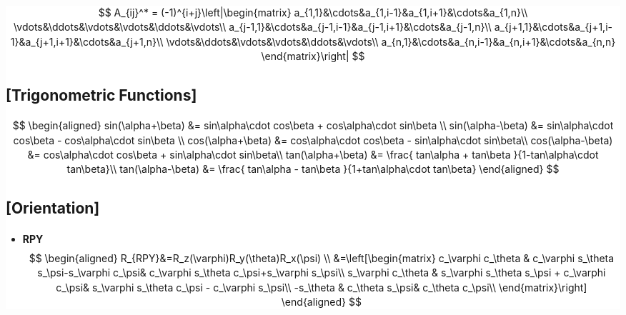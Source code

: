   $$
  A_{ij}^* = (-1)^{i+j}\left|\begin{matrix}
  a_{1,1}&\cdots&a_{1,i-1}&a_{1,i+1}&\cdots&a_{1,n}\\
  \vdots&\ddots&\vdots&\vdots&\ddots&\vdots\\
  a_{j-1,1}&\cdots&a_{j-1,i-1}&a_{j-1,i+1}&\cdots&a_{j-1,n}\\
  a_{j+1,1}&\cdots&a_{j+1,i-1}&a_{j+1,i+1}&\cdots&a_{j+1,n}\\
  \vdots&\ddots&\vdots&\vdots&\ddots&\vdots\\
  a_{n,1}&\cdots&a_{n,i-1}&a_{n,i+1}&\cdots&a_{n,n}
  \end{matrix}\right|
  $$

## [Trigonometric Functions]

$$
\begin{aligned}
sin(\alpha+\beta) &= 
sin\alpha\cdot cos\beta + 
cos\alpha\cdot sin\beta \\
sin(\alpha-\beta) &= 
sin\alpha\cdot cos\beta - 
cos\alpha\cdot sin\beta \\
cos(\alpha+\beta) &=
cos\alpha\cdot cos\beta - 
sin\alpha\cdot sin\beta\\
cos(\alpha-\beta) &=
cos\alpha\cdot cos\beta +
sin\alpha\cdot sin\beta\\
tan(\alpha+\beta) &=
\frac{
tan\alpha + tan\beta
}{1-tan\alpha\cdot tan\beta}\\
tan(\alpha-\beta) &= 
\frac{
tan\alpha - tan\beta
}{1+tan\alpha\cdot tan\beta}
\end{aligned}
$$

## [Orientation]

- **RPY**
  $$
  \begin{aligned}
  R_{RPY}&=R_z(\varphi)R_y(\theta)R_x(\psi)
  \\
  &=\left[\begin{matrix}
  c_\varphi c_\theta & 
  c_\varphi s_\theta s_\psi-s_\varphi c_\psi&
  c_\varphi s_\theta c_\psi+s_\varphi s_\psi\\
  s_\varphi c_\theta &
  s_\varphi s_\theta s_\psi + c_\varphi c_\psi&
  s_\varphi s_\theta c_\psi - c_\varphi s_\psi\\
  -s_\theta &
  c_\theta s_\psi&
  c_\theta c_\psi\\
  \end{matrix}\right]
  \end{aligned}
  $$
  